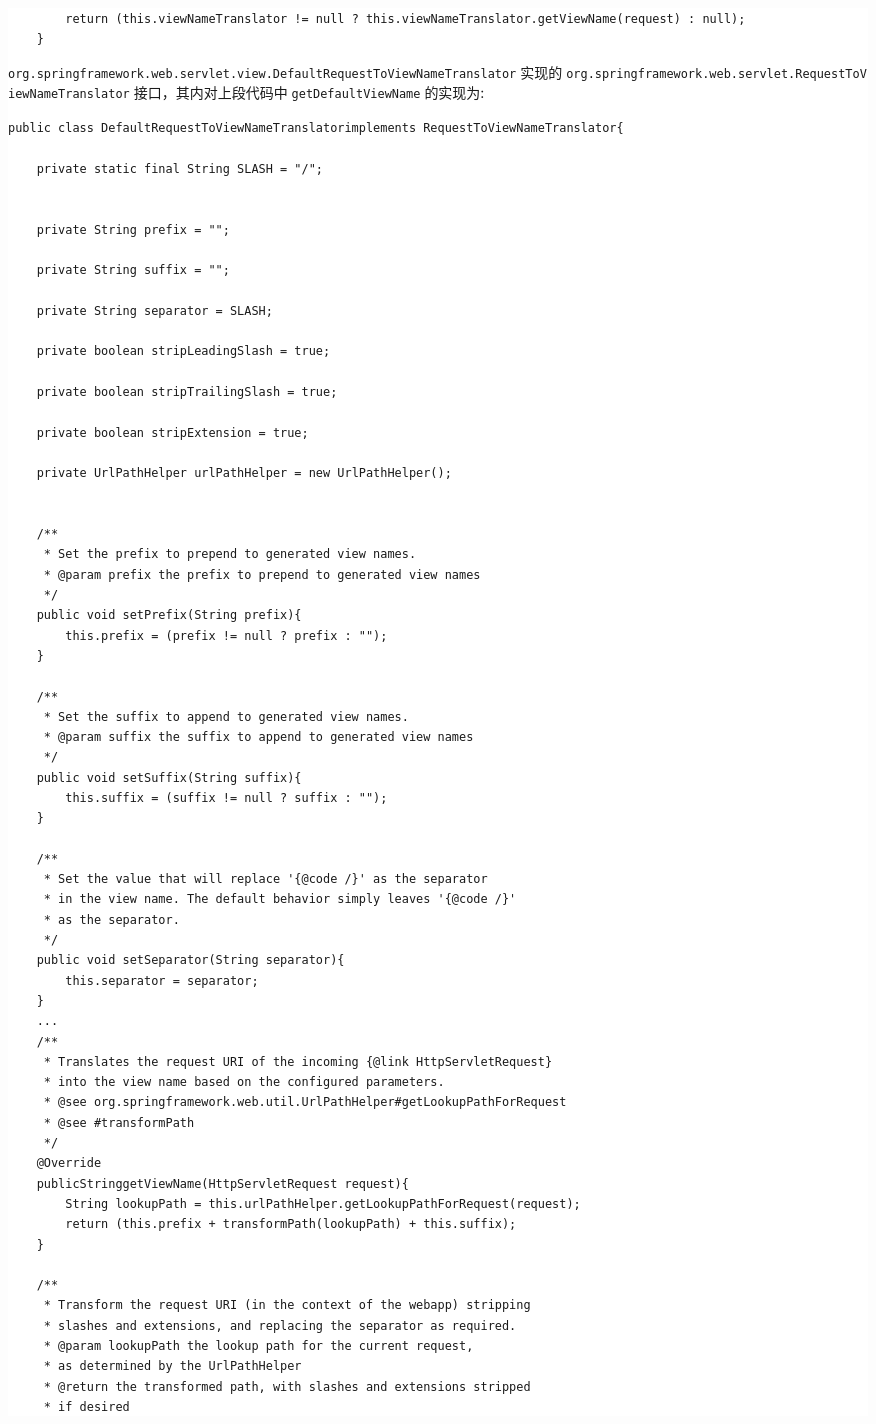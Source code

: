     		return (this.viewNameTranslator != null ? this.viewNameTranslator.getViewName(request) : null);
    	}
    

`org.springframework.web.servlet.view.DefaultRequestToViewNameTranslator` 实现的 `org.springframework.web.servlet.RequestToViewNameTranslator` 接口，其内对上段代码中 `getDefaultViewName` 的实现为: 

    public class DefaultRequestToViewNameTranslatorimplements RequestToViewNameTranslator{
    
    	private static final String SLASH = "/";
    
    
    	private String prefix = "";
    
    	private String suffix = "";
    
    	private String separator = SLASH;
    
    	private boolean stripLeadingSlash = true;
    
    	private boolean stripTrailingSlash = true;
    
    	private boolean stripExtension = true;
    
    	private UrlPathHelper urlPathHelper = new UrlPathHelper();
    
    
    	/**
    	 * Set the prefix to prepend to generated view names.
    	 * @param prefix the prefix to prepend to generated view names
    	 */
    	public void setPrefix(String prefix){
    		this.prefix = (prefix != null ? prefix : "");
    	}
    
    	/**
    	 * Set the suffix to append to generated view names.
    	 * @param suffix the suffix to append to generated view names
    	 */
    	public void setSuffix(String suffix){
    		this.suffix = (suffix != null ? suffix : "");
    	}
    
    	/**
    	 * Set the value that will replace '{@code /}' as the separator
    	 * in the view name. The default behavior simply leaves '{@code /}'
    	 * as the separator.
    	 */
    	public void setSeparator(String separator){
    		this.separator = separator;
    	}
    	...
    	/**
    	 * Translates the request URI of the incoming {@link HttpServletRequest}
    	 * into the view name based on the configured parameters.
    	 * @see org.springframework.web.util.UrlPathHelper#getLookupPathForRequest
    	 * @see #transformPath
    	 */
    	@Override
    	publicStringgetViewName(HttpServletRequest request){
    		String lookupPath = this.urlPathHelper.getLookupPathForRequest(request);
    		return (this.prefix + transformPath(lookupPath) + this.suffix);
    	}
    
    	/**
    	 * Transform the request URI (in the context of the webapp) stripping
    	 * slashes and extensions, and replacing the separator as required.
    	 * @param lookupPath the lookup path for the current request,
    	 * as determined by the UrlPathHelper
    	 * @return the transformed path, with slashes and extensions stripped
    	 * if desired